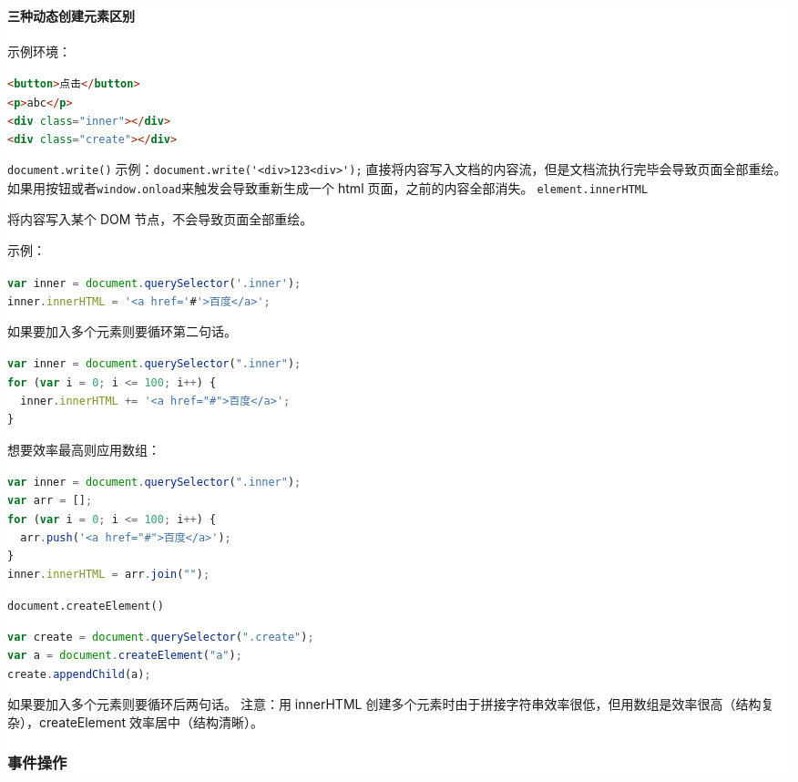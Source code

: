 #### 三种动态创建元素区别

示例环境：

```html
<button>点击</button>
<p>abc</p>
<div class="inner"></div>
<div class="create"></div>
```

`document.write()`
示例：`document.write('<div>123<div>');`
直接将内容写入文档的内容流，但是文档流执行完毕会导致页面全部重绘。
如果用按钮或者`window.onload`来触发会导致重新生成一个 html 页面，之前的内容全部消失。
`element.innerHTML`

将内容写入某个 DOM 节点，不会导致页面全部重绘。

示例：

```js
var inner = document.querySelector('.inner');
inner.innerHTML = '<a href='#'>百度</a>';
```

如果要加入多个元素则要循环第二句话。

```js
var inner = document.querySelector(".inner");
for (var i = 0; i <= 100; i++) {
  inner.innerHTML += '<a href="#">百度</a>';
}
```

想要效率最高则应用数组：

```js
var inner = document.querySelector(".inner");
var arr = [];
for (var i = 0; i <= 100; i++) {
  arr.push('<a href="#">百度</a>');
}
inner.innerHTML = arr.join("");
```

`document.createElement()`

```js
var create = document.querySelector(".create");
var a = document.createElement("a");
create.appendChild(a);
```

如果要加入多个元素则要循环后两句话。
注意：用 innerHTML 创建多个元素时由于拼接字符串效率很低，但用数组是效率很高（结构复杂），createElement 效率居中（结构清晰）。

### 事件操作
